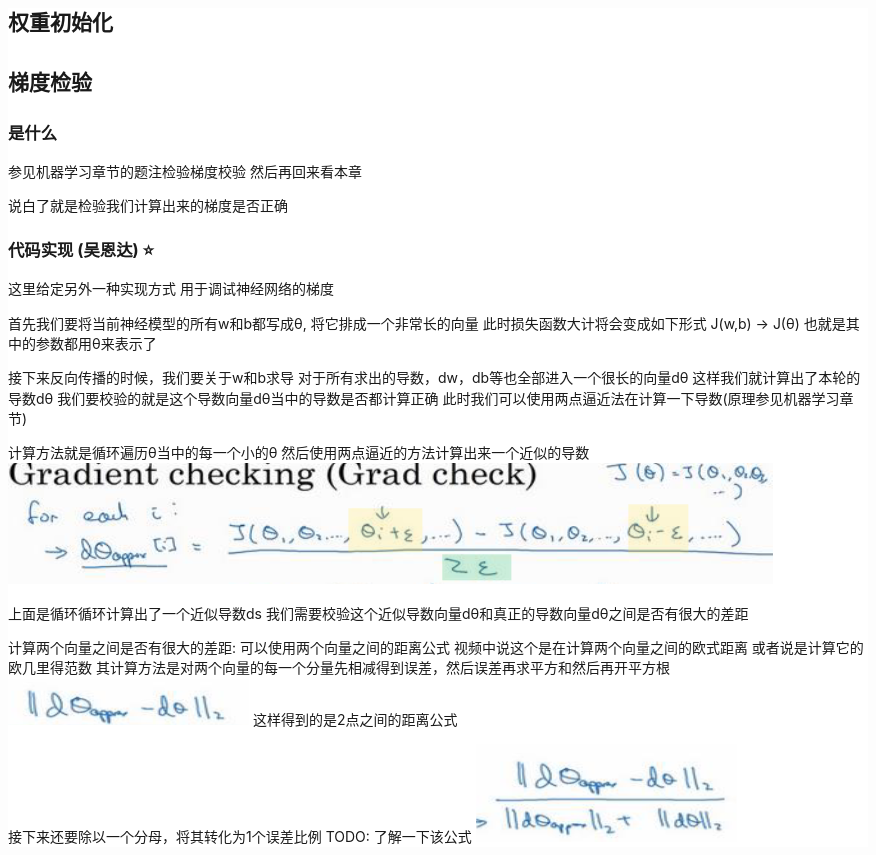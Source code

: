 ## 权重初始化
## 梯度检验
### 是什么
参见机器学习章节的题注检验梯度校验
然后再回来看本章

说白了就是检验我们计算出来的梯度是否正确
### 代码实现 (吴恩达) ⭐
这里给定另外一种实现方式
用于调试神经网络的梯度

首先我们要将当前神经模型的所有w和b都写成θ, 将它排成一个非常长的向量
此时损失函数大计将会变成如下形式
J(w,b) → J(θ)
也就是其中的参数都用θ来表示了

接下来反向传播的时候，我们要关于w和b求导
对于所有求出的导数，dw，db等也全部进入一个很长的向量dθ
这样我们就计算出了本轮的导数dθ
我们要校验的就是这个导数向量dθ当中的导数是否都计算正确
此时我们可以使用两点逼近法在计算一下导数(原理参见机器学习章节)

计算方法就是循环遍历θ当中的每一个小的θ
然后使用两点逼近的方法计算出来一个近似的导数
![](./images/46.png)

上面是循环循环计算出了一个近似导数ds
我们需要校验这个近似导数向量dθ和真正的导数向量dθ之间是否有很大的差距

计算两个向量之间是否有很大的差距: 可以使用两个向量之间的距离公式
视频中说这个是在计算两个向量之间的欧式距离
或者说是计算它的欧几里得范数
其计算方法是对两个向量的每一个分量先相减得到误差，然后误差再求平方和然后再开平方根
![](./images/47.png)
这样得到的是2点之间的距离公式

接下来还要除以一个分母，将其转化为1个误差比例
TODO: 了解一下该公式
![](./images/48.png)
